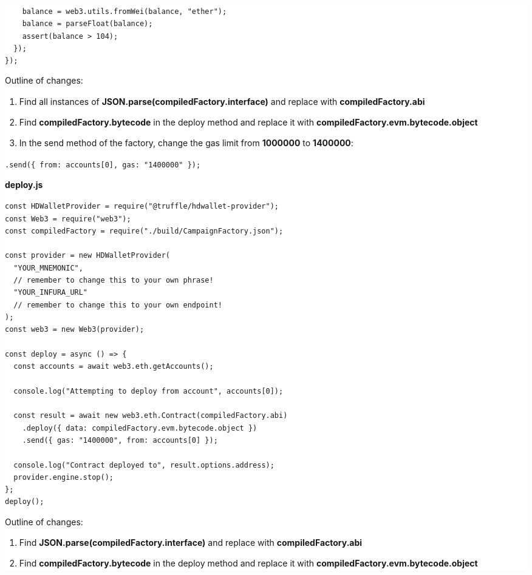```
    balance = web3.utils.fromWei(balance, "ether");
    balance = parseFloat(balance);
    assert(balance > 104);
  });
});
```

Outline of changes:

1.  Find all instances of **JSON.parse(compiledFactory.interface)** and replace with **compiledFactory.abi**

1.  Find **compiledFactory.bytecode** in the deploy method and replace it with **compiledFactory.evm.bytecode.object**

1.  In the send method of the factory, change the gas limit from **1000000** to **1400000**:

```
.send({ from: accounts[0], gas: "1400000" });
```

**deploy.js**
```
const HDWalletProvider = require("@truffle/hdwallet-provider");
const Web3 = require("web3");
const compiledFactory = require("./build/CampaignFactory.json");
 
const provider = new HDWalletProvider(
  "YOUR_MNEMONIC",
  // remember to change this to your own phrase!
  "YOUR_INFURA_URL"
  // remember to change this to your own endpoint!
);
const web3 = new Web3(provider);
 
const deploy = async () => {
  const accounts = await web3.eth.getAccounts();
 
  console.log("Attempting to deploy from account", accounts[0]);
 
  const result = await new web3.eth.Contract(compiledFactory.abi)
    .deploy({ data: compiledFactory.evm.bytecode.object })
    .send({ gas: "1400000", from: accounts[0] });
 
  console.log("Contract deployed to", result.options.address);
  provider.engine.stop();
};
deploy();
```

Outline of changes:

1.  Find **JSON.parse(compiledFactory.interface)** and replace with **compiledFactory.abi**

1.  Find **compiledFactory.bytecode** in the deploy method and replace it with **compiledFactory.evm.bytecode.object**
